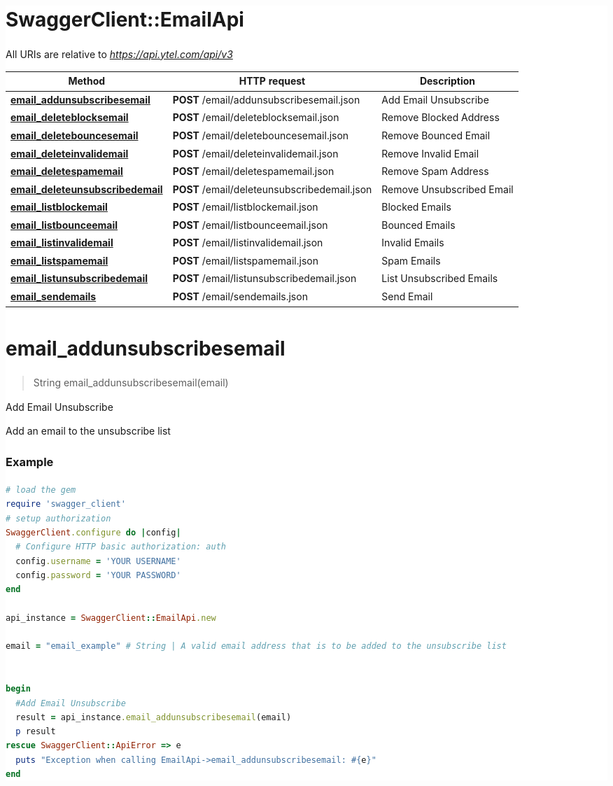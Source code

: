 # SwaggerClient::EmailApi

All URIs are relative to *https://api.ytel.com/api/v3*

Method | HTTP request | Description
------------- | ------------- | -------------
[**email_addunsubscribesemail**](EmailApi.md#email_addunsubscribesemail) | **POST** /email/addunsubscribesemail.json | Add Email Unsubscribe
[**email_deleteblocksemail**](EmailApi.md#email_deleteblocksemail) | **POST** /email/deleteblocksemail.json | Remove Blocked Address
[**email_deletebouncesemail**](EmailApi.md#email_deletebouncesemail) | **POST** /email/deletebouncesemail.json | Remove Bounced Email
[**email_deleteinvalidemail**](EmailApi.md#email_deleteinvalidemail) | **POST** /email/deleteinvalidemail.json | Remove Invalid Email
[**email_deletespamemail**](EmailApi.md#email_deletespamemail) | **POST** /email/deletespamemail.json | Remove Spam Address
[**email_deleteunsubscribedemail**](EmailApi.md#email_deleteunsubscribedemail) | **POST** /email/deleteunsubscribedemail.json | Remove Unsubscribed Email
[**email_listblockemail**](EmailApi.md#email_listblockemail) | **POST** /email/listblockemail.json | Blocked Emails
[**email_listbounceemail**](EmailApi.md#email_listbounceemail) | **POST** /email/listbounceemail.json | Bounced Emails
[**email_listinvalidemail**](EmailApi.md#email_listinvalidemail) | **POST** /email/listinvalidemail.json | Invalid Emails
[**email_listspamemail**](EmailApi.md#email_listspamemail) | **POST** /email/listspamemail.json | Spam Emails
[**email_listunsubscribedemail**](EmailApi.md#email_listunsubscribedemail) | **POST** /email/listunsubscribedemail.json | List Unsubscribed Emails
[**email_sendemails**](EmailApi.md#email_sendemails) | **POST** /email/sendemails.json | Send Email


# **email_addunsubscribesemail**
> String email_addunsubscribesemail(email)

Add Email Unsubscribe

Add an email to the unsubscribe list

### Example
```ruby
# load the gem
require 'swagger_client'
# setup authorization
SwaggerClient.configure do |config|
  # Configure HTTP basic authorization: auth
  config.username = 'YOUR USERNAME'
  config.password = 'YOUR PASSWORD'
end

api_instance = SwaggerClient::EmailApi.new

email = "email_example" # String | A valid email address that is to be added to the unsubscribe list


begin
  #Add Email Unsubscribe
  result = api_instance.email_addunsubscribesemail(email)
  p result
rescue SwaggerClient::ApiError => e
  puts "Exception when calling EmailApi->email_addunsubscribesemail: #{e}"
end
```
